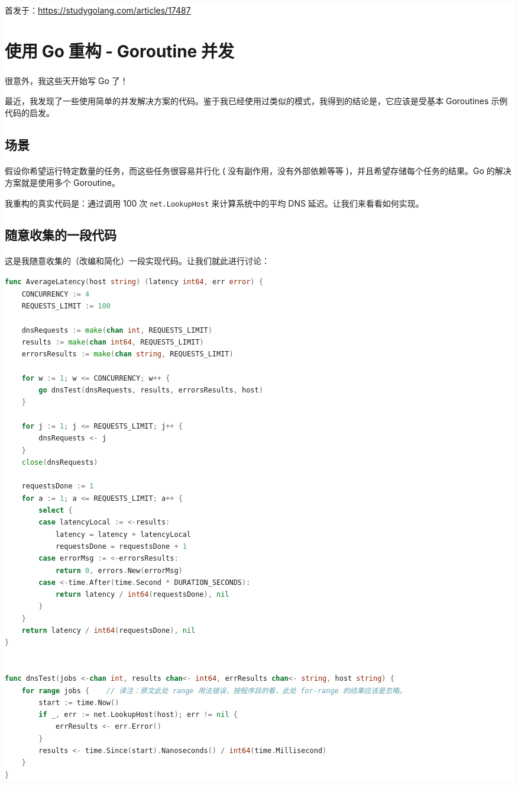 首发于：https://studygolang.com/articles/17487

# 使用 Go 重构 - Goroutine 并发

很意外，我这些天开始写 Go 了！

最近，我发现了一些使用简单的并发解决方案的代码。鉴于我已经使用过类似的模式，我得到的结论是，它应该是受基本 Goroutines 示例代码的启发。

## 场景

假设你希望运行特定数量的任务，而这些任务很容易并行化 ( 没有副作用，没有外部依赖等等 )，并且希望存储每个任务的结果。Go 的解决方案就是使用多个 Goroutine。

我重构的真实代码是：通过调用 100 次 `net.LookupHost` 来计算系统中的平均 DNS 延迟。让我们来看看如何实现。

## 随意收集的一段代码

这是我随意收集的（改编和简化）一段实现代码。让我们就此进行讨论：

```go
func AverageLatency(host string) (latency int64, err error) {
    CONCURRENCY := 4
    REQUESTS_LIMIT := 100

    dnsRequests := make(chan int, REQUESTS_LIMIT)
    results := make(chan int64, REQUESTS_LIMIT)
    errorsResults := make(chan string, REQUESTS_LIMIT)

    for w := 1; w <= CONCURRENCY; w++ {
        go dnsTest(dnsRequests, results, errorsResults, host)
    }

    for j := 1; j <= REQUESTS_LIMIT; j++ {
        dnsRequests <- j
    }
    close(dnsRequests)

    requestsDone := 1
    for a := 1; a <= REQUESTS_LIMIT; a++ {
        select {
        case latencyLocal := <-results:
            latency = latency + latencyLocal
            requestsDone = requestsDone + 1
        case errorMsg := <-errorsResults:
            return 0, errors.New(errorMsg)
        case <-time.After(time.Second * DURATION_SECONDS):
            return latency / int64(requestsDone), nil
        }
    }
    return latency / int64(requestsDone), nil
}


func dnsTest(jobs <-chan int, results chan<- int64, errResults chan<- string, host string) {
    for range jobs {    // 译注：原文此处 range 用法错误，按程序目的看，此处 for-range 的结果应该是忽略。
        start := time.Now()
        if _, err := net.LookupHost(host); err != nil {
            errResults <- err.Error()
        }
        results <- time.Since(start).Nanoseconds() / int64(time.Millisecond)
    }
}
```
